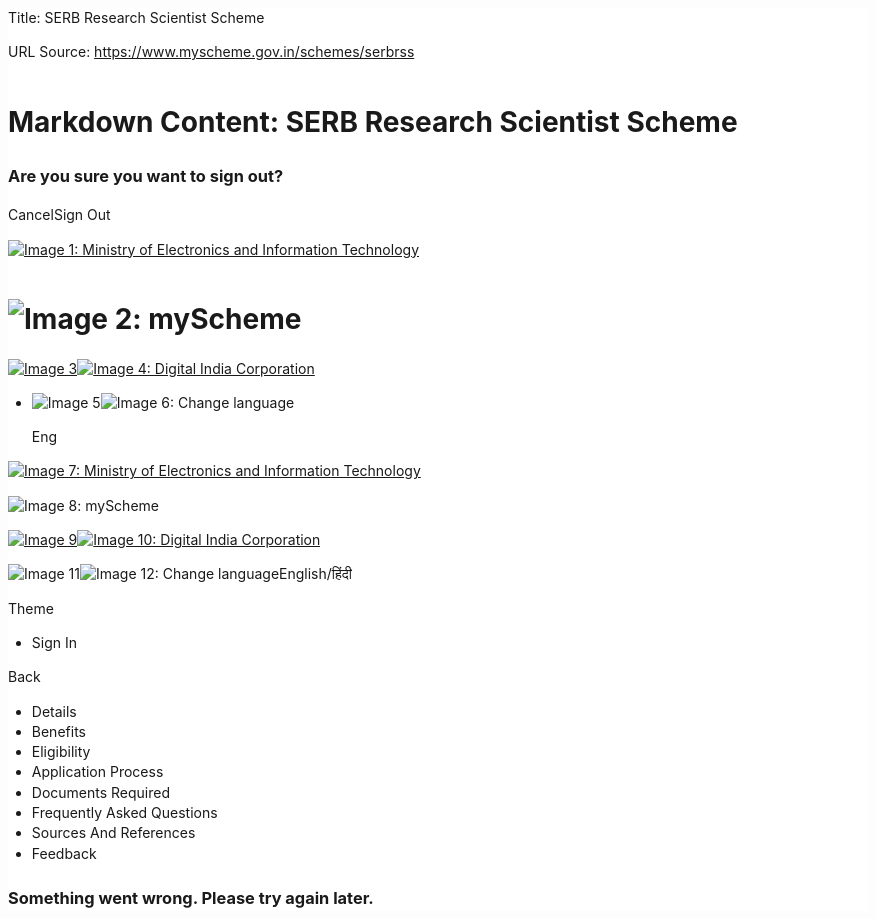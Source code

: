 Title: SERB Research Scientist Scheme

URL Source: https://www.myscheme.gov.in/schemes/serbrss

Markdown Content:
SERB Research Scientist Scheme
===============
   

### Are you sure you want to sign out?

CancelSign Out

[![Image 1: Ministry of Electronics and Information Technology](https://cdn.myscheme.in/images/logos/emblem-black.svg)](https://www.myscheme.gov.in/)

![Image 2: myScheme](https://cdn.myscheme.in/images/logos/myscheme-logo-black.svg)
==================================================================================

[![Image 3](blob:https://www.myscheme.gov.in/7029bfa5283c1934d72d4efe1c626373)![Image 4: Digital India Corporation](https://cdn.myscheme.in/images/logos/digital-india-black.svg)](https://www.digitalindia.gov.in/)

*   ![Image 5](blob:https://www.myscheme.gov.in/39e3356370f513e3664ceae4ebfc3a5a)![Image 6: Change language](blob:https://www.myscheme.gov.in/b9a31d3949b1882a09ed2f8508d538f3)
    
    Eng
    

[![Image 7: Ministry of Electronics and Information Technology](https://cdn.myscheme.in/images/logos/emblem-black.svg)](https://www.myscheme.gov.in/)

![Image 8: myScheme](https://cdn.myscheme.in/images/logos/myscheme-logo-black.svg)

[![Image 9](blob:https://www.myscheme.gov.in/04e0786ebe0ffe2b3244c2451b75b80f)![Image 10: Digital India Corporation](https://cdn.myscheme.in/images/logos/digital-india-black.svg)](https://www.digitalindia.gov.in/)

![Image 11](blob:https://www.myscheme.gov.in/39e3356370f513e3664ceae4ebfc3a5a)![Image 12: Change language](https://cdn.myscheme.in/images/icons/language.svg)English/हिंदी

Theme

*   Sign In

Back

*   Details
*   Benefits
*   Eligibility
*   Application Process
*   Documents Required
*   Frequently Asked Questions
*   Sources And References
*   Feedback

### Something went wrong. Please try again later.
